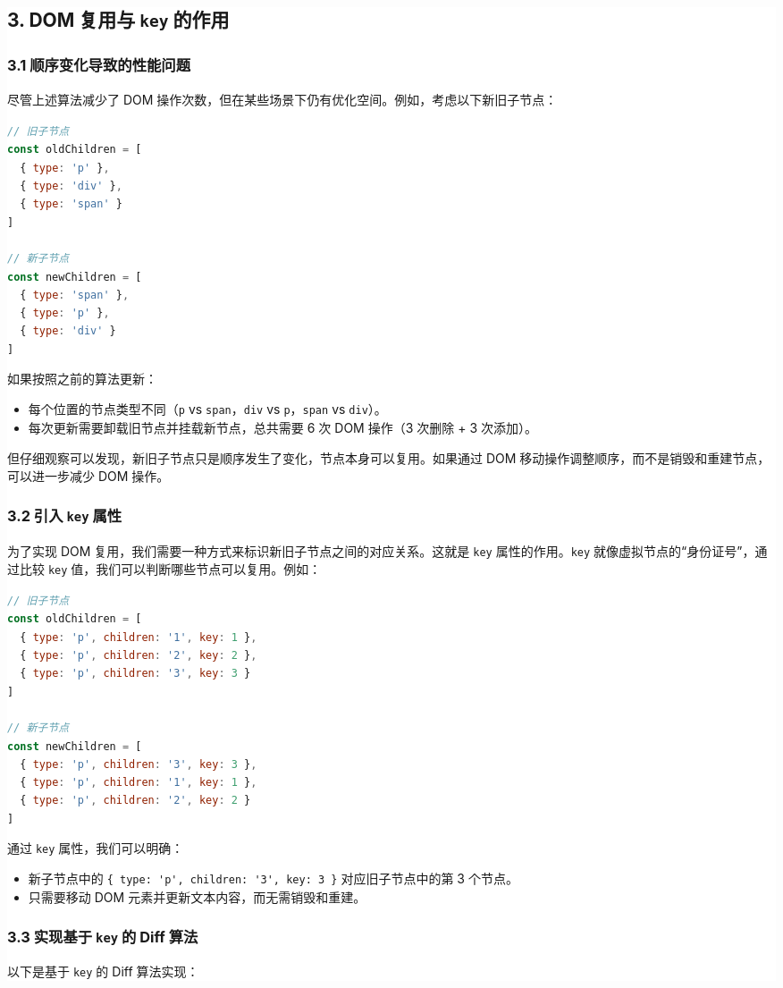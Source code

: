 
## 3. DOM 复用与 `key` 的作用
### 3.1 顺序变化导致的性能问题
尽管上述算法减少了 DOM 操作次数，但在某些场景下仍有优化空间。例如，考虑以下新旧子节点：

```javascript
// 旧子节点
const oldChildren = [
  { type: 'p' },
  { type: 'div' },
  { type: 'span' }
]

// 新子节点
const newChildren = [
  { type: 'span' },
  { type: 'p' },
  { type: 'div' }
]
```

如果按照之前的算法更新：

+ 每个位置的节点类型不同（`p` vs `span`，`div` vs `p`，`span` vs `div`）。
+ 每次更新需要卸载旧节点并挂载新节点，总共需要 6 次 DOM 操作（3 次删除 + 3 次添加）。

但仔细观察可以发现，新旧子节点只是顺序发生了变化，节点本身可以复用。如果通过 DOM 移动操作调整顺序，而不是销毁和重建节点，可以进一步减少 DOM 操作。

### 3.2 引入 `key` 属性
为了实现 DOM 复用，我们需要一种方式来标识新旧子节点之间的对应关系。这就是 `key` 属性的作用。`key` 就像虚拟节点的“身份证号”，通过比较 `key` 值，我们可以判断哪些节点可以复用。例如：

```javascript
// 旧子节点
const oldChildren = [
  { type: 'p', children: '1', key: 1 },
  { type: 'p', children: '2', key: 2 },
  { type: 'p', children: '3', key: 3 }
]

// 新子节点
const newChildren = [
  { type: 'p', children: '3', key: 3 },
  { type: 'p', children: '1', key: 1 },
  { type: 'p', children: '2', key: 2 }
]
```

通过 `key` 属性，我们可以明确：

+ 新子节点中的 `{ type: 'p', children: '3', key: 3 }` 对应旧子节点中的第 3 个节点。
+ 只需要移动 DOM 元素并更新文本内容，而无需销毁和重建。

### 3.3 实现基于 `key` 的 Diff 算法
以下是基于 `key` 的 Diff 算法实现：
